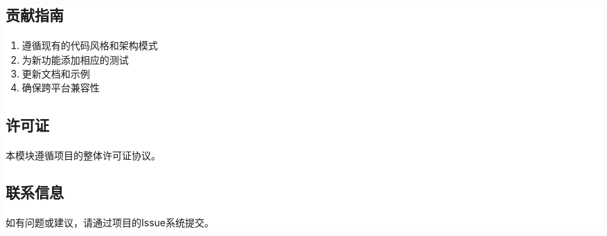 ## 贡献指南

1. 遵循现有的代码风格和架构模式
2. 为新功能添加相应的测试
3. 更新文档和示例
4. 确保跨平台兼容性

## 许可证

本模块遵循项目的整体许可证协议。

## 联系信息

如有问题或建议，请通过项目的Issue系统提交。